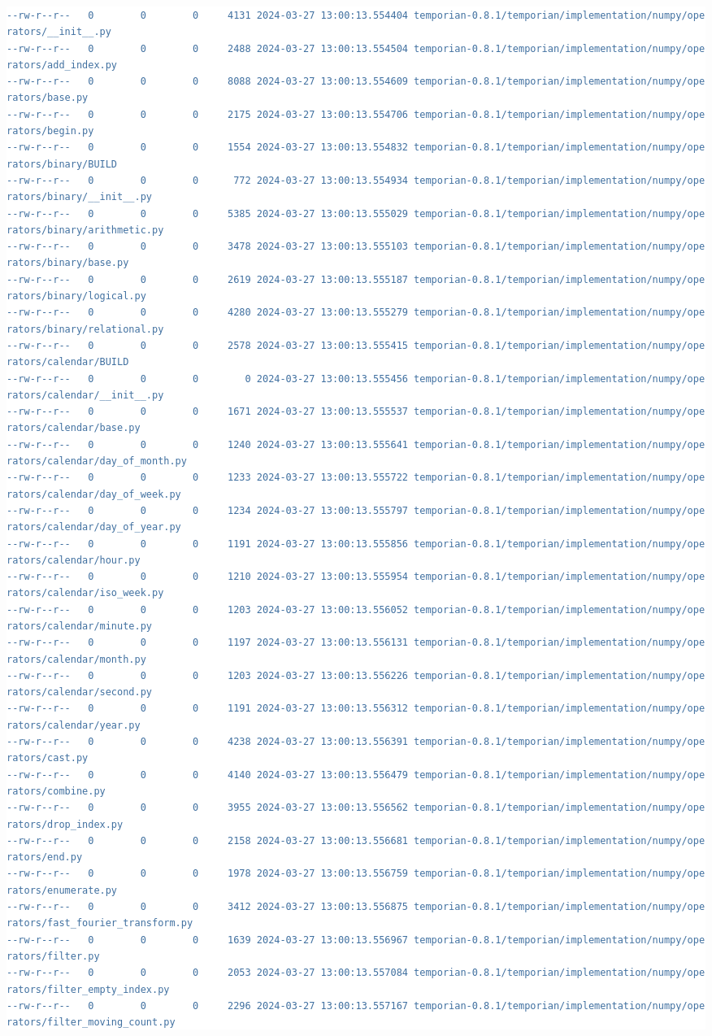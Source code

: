 ```diff
--rw-r--r--   0        0        0     4131 2024-03-27 13:00:13.554404 temporian-0.8.1/temporian/implementation/numpy/operators/__init__.py
--rw-r--r--   0        0        0     2488 2024-03-27 13:00:13.554504 temporian-0.8.1/temporian/implementation/numpy/operators/add_index.py
--rw-r--r--   0        0        0     8088 2024-03-27 13:00:13.554609 temporian-0.8.1/temporian/implementation/numpy/operators/base.py
--rw-r--r--   0        0        0     2175 2024-03-27 13:00:13.554706 temporian-0.8.1/temporian/implementation/numpy/operators/begin.py
--rw-r--r--   0        0        0     1554 2024-03-27 13:00:13.554832 temporian-0.8.1/temporian/implementation/numpy/operators/binary/BUILD
--rw-r--r--   0        0        0      772 2024-03-27 13:00:13.554934 temporian-0.8.1/temporian/implementation/numpy/operators/binary/__init__.py
--rw-r--r--   0        0        0     5385 2024-03-27 13:00:13.555029 temporian-0.8.1/temporian/implementation/numpy/operators/binary/arithmetic.py
--rw-r--r--   0        0        0     3478 2024-03-27 13:00:13.555103 temporian-0.8.1/temporian/implementation/numpy/operators/binary/base.py
--rw-r--r--   0        0        0     2619 2024-03-27 13:00:13.555187 temporian-0.8.1/temporian/implementation/numpy/operators/binary/logical.py
--rw-r--r--   0        0        0     4280 2024-03-27 13:00:13.555279 temporian-0.8.1/temporian/implementation/numpy/operators/binary/relational.py
--rw-r--r--   0        0        0     2578 2024-03-27 13:00:13.555415 temporian-0.8.1/temporian/implementation/numpy/operators/calendar/BUILD
--rw-r--r--   0        0        0        0 2024-03-27 13:00:13.555456 temporian-0.8.1/temporian/implementation/numpy/operators/calendar/__init__.py
--rw-r--r--   0        0        0     1671 2024-03-27 13:00:13.555537 temporian-0.8.1/temporian/implementation/numpy/operators/calendar/base.py
--rw-r--r--   0        0        0     1240 2024-03-27 13:00:13.555641 temporian-0.8.1/temporian/implementation/numpy/operators/calendar/day_of_month.py
--rw-r--r--   0        0        0     1233 2024-03-27 13:00:13.555722 temporian-0.8.1/temporian/implementation/numpy/operators/calendar/day_of_week.py
--rw-r--r--   0        0        0     1234 2024-03-27 13:00:13.555797 temporian-0.8.1/temporian/implementation/numpy/operators/calendar/day_of_year.py
--rw-r--r--   0        0        0     1191 2024-03-27 13:00:13.555856 temporian-0.8.1/temporian/implementation/numpy/operators/calendar/hour.py
--rw-r--r--   0        0        0     1210 2024-03-27 13:00:13.555954 temporian-0.8.1/temporian/implementation/numpy/operators/calendar/iso_week.py
--rw-r--r--   0        0        0     1203 2024-03-27 13:00:13.556052 temporian-0.8.1/temporian/implementation/numpy/operators/calendar/minute.py
--rw-r--r--   0        0        0     1197 2024-03-27 13:00:13.556131 temporian-0.8.1/temporian/implementation/numpy/operators/calendar/month.py
--rw-r--r--   0        0        0     1203 2024-03-27 13:00:13.556226 temporian-0.8.1/temporian/implementation/numpy/operators/calendar/second.py
--rw-r--r--   0        0        0     1191 2024-03-27 13:00:13.556312 temporian-0.8.1/temporian/implementation/numpy/operators/calendar/year.py
--rw-r--r--   0        0        0     4238 2024-03-27 13:00:13.556391 temporian-0.8.1/temporian/implementation/numpy/operators/cast.py
--rw-r--r--   0        0        0     4140 2024-03-27 13:00:13.556479 temporian-0.8.1/temporian/implementation/numpy/operators/combine.py
--rw-r--r--   0        0        0     3955 2024-03-27 13:00:13.556562 temporian-0.8.1/temporian/implementation/numpy/operators/drop_index.py
--rw-r--r--   0        0        0     2158 2024-03-27 13:00:13.556681 temporian-0.8.1/temporian/implementation/numpy/operators/end.py
--rw-r--r--   0        0        0     1978 2024-03-27 13:00:13.556759 temporian-0.8.1/temporian/implementation/numpy/operators/enumerate.py
--rw-r--r--   0        0        0     3412 2024-03-27 13:00:13.556875 temporian-0.8.1/temporian/implementation/numpy/operators/fast_fourier_transform.py
--rw-r--r--   0        0        0     1639 2024-03-27 13:00:13.556967 temporian-0.8.1/temporian/implementation/numpy/operators/filter.py
--rw-r--r--   0        0        0     2053 2024-03-27 13:00:13.557084 temporian-0.8.1/temporian/implementation/numpy/operators/filter_empty_index.py
--rw-r--r--   0        0        0     2296 2024-03-27 13:00:13.557167 temporian-0.8.1/temporian/implementation/numpy/operators/filter_moving_count.py
```